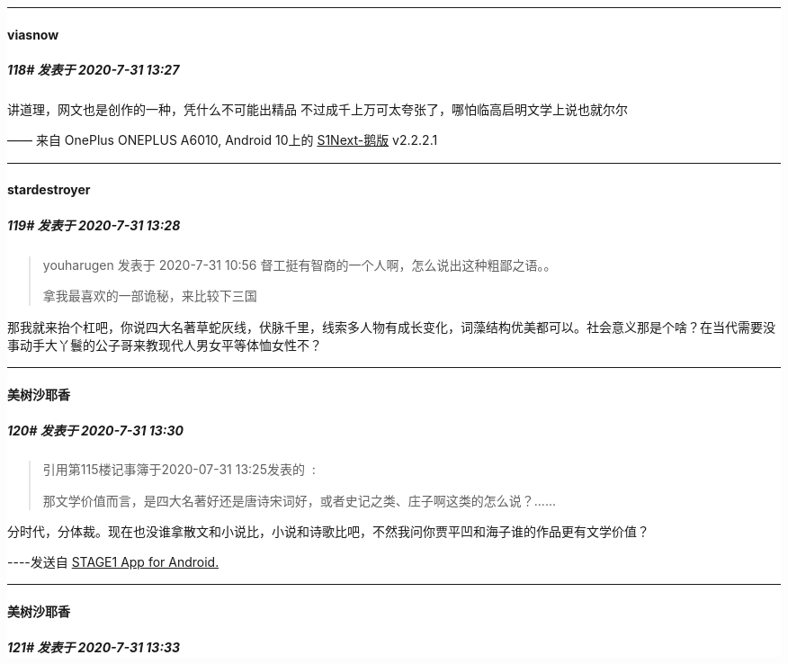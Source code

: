 


*****

####  viasnow  
##### 118#       发表于 2020-7-31 13:27




讲道理，网文也是创作的一种，凭什么不可能出精品
不过成千上万可太夸张了，哪怕临高启明文学上说也就尔尔

—— 来自 OnePlus ONEPLUS A6010, Android 10上的 [S1Next-鹅版](https://github.com/ykrank/S1-Next/releases) v2.2.2.1







*****

####  stardestroyer  
##### 119#       发表于 2020-7-31 13:28



<blockquote>youharugen 发表于 2020-7-31 10:56
督工挺有智商的一个人啊，怎么说出这种粗鄙之语。。


拿我最喜欢的一部诡秘，来比较下三国</blockquote>
那我就来抬个杠吧，你说四大名著草蛇灰线，伏脉千里，线索多人物有成长变化，词藻结构优美都可以。社会意义那是个啥？在当代需要没事动手大丫鬟的公子哥来教现代人男女平等体恤女性不？







*****

####  美树沙耶香  
##### 120#       发表于 2020-7-31 13:30



<blockquote>引用第115楼记事簿于2020-07-31 13:25发表的  :

那文学价值而言，是四大名著好还是唐诗宋词好，或者史记之类、庄子啊这类的怎么说？......</blockquote>

分时代，分体裁。现在也没谁拿散文和小说比，小说和诗歌比吧，不然我问你贾平凹和海子谁的作品更有文学价值？



----发送自 [STAGE1 App for Android.](http://stage1.5j4m.com/?1.32)







*****

####  美树沙耶香  
##### 121#       发表于 2020-7-31 13:33
